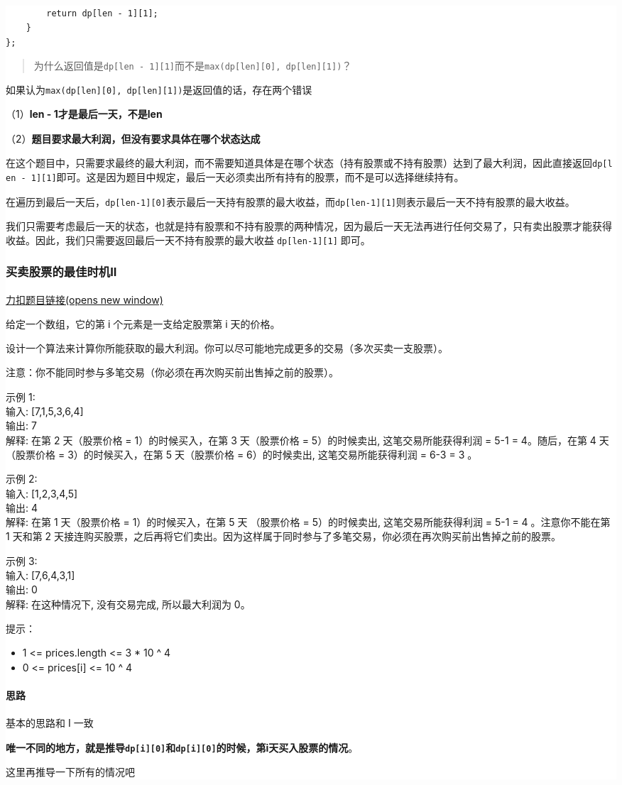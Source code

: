             return dp[len - 1][1];
        }
    };
    

> 为什么返回值是`dp[len - 1][1]`而不是`max(dp[len][0], dp[len][1])`？

如果认为`max(dp[len][0], dp[len][1])`是返回值的话，存在两个错误

（1）**len - 1才是最后一天，不是len**

（2）**题目要求最大利润，但没有要求具体在哪个状态达成**

在这个题目中，只需要求最终的最大利润，而不需要知道具体是在哪个状态（持有股票或不持有股票）达到了最大利润，因此直接返回`dp[len - 1][1]`即可。这是因为题目中规定，最后一天必须卖出所有持有的股票，而不是可以选择继续持有。

在遍历到最后一天后，`dp[len-1][0]`表示最后一天持有股票的最大收益，而`dp[len-1][1]`则表示最后一天不持有股票的最大收益。

我们只需要考虑最后一天的状态，也就是持有股票和不持有股票的两种情况，因为最后一天无法再进行任何交易了，只有卖出股票才能获得收益。因此，我们只需要返回最后一天不持有股票的最大收益 `dp[len-1][1]` 即可。

### 买卖股票的最佳时机II

[力扣题目链接(opens new window)](https://leetcode.cn/problems/best-time-to-buy-and-sell-stock-ii/)

给定一个数组，它的第 i 个元素是一支给定股票第 i 天的价格。

设计一个算法来计算你所能获取的最大利润。你可以尽可能地完成更多的交易（多次买卖一支股票）。

注意：你不能同时参与多笔交易（你必须在再次购买前出售掉之前的股票）。

示例 1:  
输入: \[7,1,5,3,6,4\]  
输出: 7  
解释: 在第 2 天（股票价格 = 1）的时候买入，在第 3 天（股票价格 = 5）的时候卖出, 这笔交易所能获得利润 = 5-1 = 4。随后，在第 4 天（股票价格 = 3）的时候买入，在第 5 天（股票价格 = 6）的时候卖出, 这笔交易所能获得利润 = 6-3 = 3 。

示例 2:  
输入: \[1,2,3,4,5\]  
输出: 4  
解释: 在第 1 天（股票价格 = 1）的时候买入，在第 5 天 （股票价格 = 5）的时候卖出, 这笔交易所能获得利润 = 5-1 = 4 。注意你不能在第 1 天和第 2 天接连购买股票，之后再将它们卖出。因为这样属于同时参与了多笔交易，你必须在再次购买前出售掉之前的股票。

示例 3:  
输入: \[7,6,4,3,1\]  
输出: 0  
解释: 在这种情况下, 没有交易完成, 所以最大利润为 0。

提示：

*   1 <= prices.length <= 3 \* 10 ^ 4
*   0 <= prices\[i\] <= 10 ^ 4

#### 思路

基本的思路和 I 一致

**唯一不同的地方，就是推导`dp[i][0]`和`dp[i][0]`的时候，第i天买入股票的情况**。

这里再推导一下所有的情况吧
